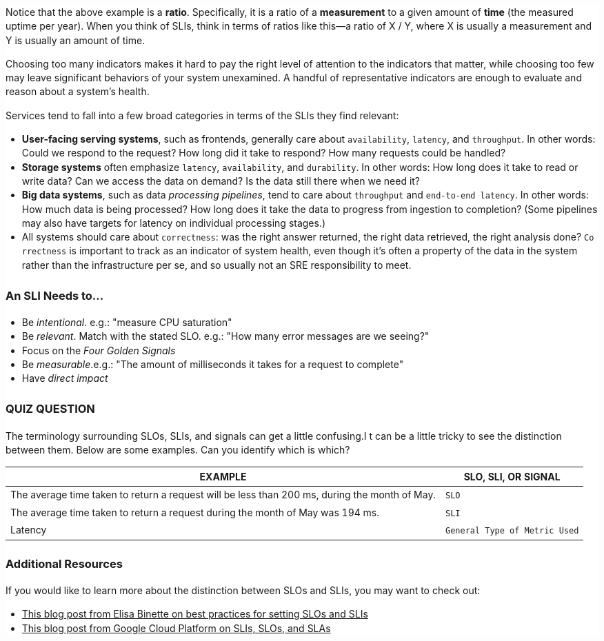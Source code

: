 Notice that the above example is a **ratio**. Specifically, it is a ratio of a **measurement** to a given amount of **time** (the measured uptime per year). When you think of SLIs, think in terms of ratios like this—a ratio of X / Y, where X is usually a measurement and Y is usually an amount of time.

Choosing too many indicators makes it hard to pay the right level of attention to the indicators that matter, while choosing too few may leave significant behaviors of your system unexamined. A handful of representative indicators are enough to evaluate and reason about a system’s health.

Services tend to fall into a few broad categories in terms of the SLIs they find relevant:

* **User-facing serving systems**, such as frontends, generally care about `availability`, `latency`, and `throughput`. In other words: Could we respond to the request? How long did it take to respond? How many requests could be handled?
* **Storage systems** often emphasize `latency`, `availability`, and `durability`. In other words: How long does it take to read or write data? Can we access the data on demand? Is the data still there when we need it? 
* **Big data systems**, such as data _processing pipelines_, tend to care about `throughput` and `end-to-end latency`. In other words: How much data is being processed? How long does it take the data to progress from ingestion to completion? (Some pipelines may also have targets for latency on individual processing stages.)
* All systems should care about `correctness`: was the right answer returned, the right data retrieved, the right analysis done? `Correctness` is important to track as an indicator of system health, even though it’s often a property of the data in the system rather than the infrastructure per se, and so usually not an SRE responsibility to meet.

### An SLI Needs to...

* Be _intentional_. e.g.: "measure CPU saturation"
* Be _relevant_. Match with the stated SLO. e.g.: "How many error messages are we seeing?"
* Focus on the _Four Golden Signals_
* Be _measurable_.e.g.: "The amount of milliseconds it takes for a request to complete"
* Have _direct impact_

### QUIZ QUESTION

The terminology surrounding SLOs, SLIs, and signals can get a little confusing.I t can be a little tricky to see the distinction between them. Below are some examples. Can you identify which is which?

**EXAMPLE** | **SLO, SLI, OR SIGNAL**
------------|---------------------------
The average time taken to return a request will be less than 200 ms, during the month of May. | `SLO`
The average time taken to return a request during the month of May was 194 ms. | `SLI`
Latency | `General Type of Metric Used`

### Additional Resources

If you would like to learn more about the distinction between SLOs and SLIs, you may want to check out:

* [This blog post from Elisa Binette on best practices for setting SLOs and SLIs](https://blog.newrelic.com/engineering/best-practices-for-setting-slos-and-slis-for-modern-complex-systems/)
* [This blog post from Google Cloud Platform on SLIs, SLOs, and SLAs](https://cloud.google.com/blog/products/gcp/sre-fundamentals-slis-slas-and-slos)
